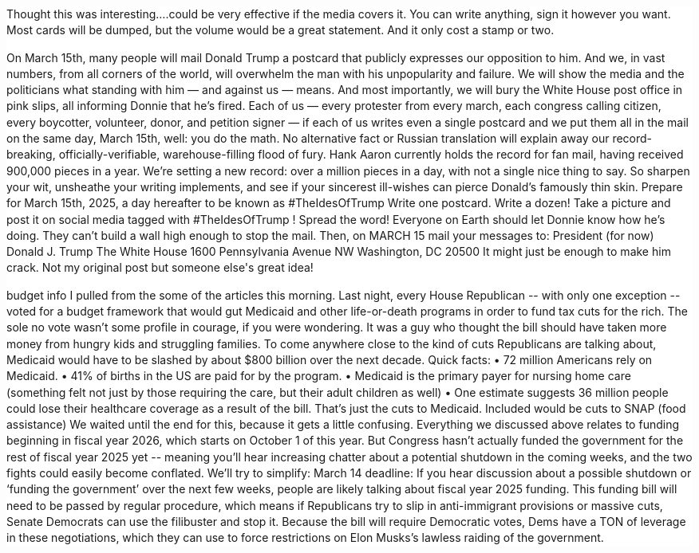 









Thought this was interesting….could be very effective if the media covers it. You can write anything, sign it however you want. Most cards will be dumped, but the volume would be a great statement. And it only cost a stamp or two.

On March 15th, many people will mail Donald Trump a postcard that publicly expresses our opposition to him. And we, in vast numbers, from all corners of the world, will overwhelm the man with his unpopularity and failure. We will show the media and the politicians what standing with him — and against us — means. And most importantly, we will bury the White House post office in pink slips, all informing Donnie that he’s fired.
Each of us — every protester from every march, each congress calling citizen, every boycotter, volunteer, donor, and petition signer — if each of us writes even a single postcard and we put them all in the mail on the same day, March 15th, well: you do the math.
No alternative fact or Russian translation will explain away our record-breaking, officially-verifiable, warehouse-filling flood of fury. Hank Aaron currently holds the record for fan mail, having received 900,000 pieces in a year. We’re setting a new record: over a million pieces in a day, with not a single nice thing to say.
So sharpen your wit, unsheathe your writing implements, and see if your sincerest ill-wishes can pierce Donald’s famously thin skin.
Prepare for March 15th, 2025, a day hereafter to be known as #TheIdesOfTrump
Write one postcard. Write a dozen! Take a picture and post it on social media tagged with #TheIdesOfTrump ! Spread the word! Everyone on Earth should let Donnie know how he’s doing. They can’t build a wall high enough to stop the mail.
Then, on MARCH 15 mail your messages to:
President (for now) Donald J. Trump
The White House
1600 Pennsylvania Avenue NW
Washington, DC 20500
It might just be enough to make him crack.
Not my original post but someone else's great idea!

budget info I pulled from the some  of the articles this morning.                  Last night, every House Republican -- with only one exception -- voted for a budget framework that would gut Medicaid and other life-or-death programs in order to fund tax cuts for the rich. The sole no vote wasn’t some profile in courage, if you were wondering. It was a guy who thought the bill should have taken more money from hungry kids and struggling families.
To come anywhere close to the kind of cuts Republicans are talking about, Medicaid would have to be slashed by about $800 billion over the next decade. Quick facts:
•	72 million Americans rely on Medicaid.
•	41% of births in the US are paid for by the program.
•	Medicaid is the primary payer for nursing home care (something felt not just by those requiring the care, but their adult children as well)
•	One estimate suggests 36 million people could lose their healthcare coverage as a result of the bill.
That’s just the cuts to Medicaid. Included would be cuts to SNAP (food assistance)
We waited until the end for this, because it gets a little confusing. Everything we discussed above relates to funding beginning in fiscal year 2026, which starts on October 1 of this year. But Congress hasn’t actually funded the government for the rest of fiscal year 2025 yet -- meaning you’ll hear increasing chatter about a potential shutdown in the coming weeks, and the two fights could easily become conflated.
We’ll try to simplify:
March 14 deadline: If you hear discussion about a possible shutdown or ‘funding the government’ over the next few weeks, people are likely talking about fiscal year 2025 funding. This funding bill will need to be passed by regular procedure, which means if Republicans try to slip in anti-immigrant provisions or massive cuts, Senate Democrats can use the filibuster and stop it. Because the bill will require Democratic votes, Dems have a TON of leverage in these negotiations, which they can use to force restrictions on Elon Musks’s lawless raiding of the government.